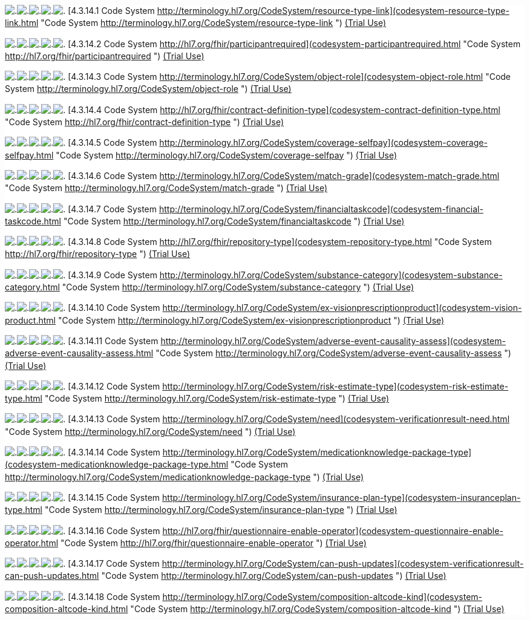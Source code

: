 ![.](tbl_spacer.png)![.](tbl_vline.png)![.](tbl_vline.png)![.](tbl_vjoin.png)![.](icon_page.gif) [4.3.14.1 Code System http://terminology.hl7.org/CodeSystem/resource-type-link](codesystem-resource-type-link.html "Code System http://terminology.hl7.org/CodeSystem/resource-type-link ") [(Trial Use)](versions.html#std-process)

![.](tbl_spacer.png)![.](tbl_vline.png)![.](tbl_vline.png)![.](tbl_vjoin.png)![.](icon_page.gif) [4.3.14.2 Code System http://hl7.org/fhir/participantrequired](codesystem-participantrequired.html "Code System http://hl7.org/fhir/participantrequired ") [(Trial Use)](versions.html#std-process)

![.](tbl_spacer.png)![.](tbl_vline.png)![.](tbl_vline.png)![.](tbl_vjoin.png)![.](icon_page.gif) [4.3.14.3 Code System http://terminology.hl7.org/CodeSystem/object-role](codesystem-object-role.html "Code System http://terminology.hl7.org/CodeSystem/object-role ") [(Trial Use)](versions.html#std-process)

![.](tbl_spacer.png)![.](tbl_vline.png)![.](tbl_vline.png)![.](tbl_vjoin.png)![.](icon_page.gif) [4.3.14.4 Code System http://hl7.org/fhir/contract-definition-type](codesystem-contract-definition-type.html "Code System http://hl7.org/fhir/contract-definition-type ") [(Trial Use)](versions.html#std-process)

![.](tbl_spacer.png)![.](tbl_vline.png)![.](tbl_vline.png)![.](tbl_vjoin.png)![.](icon_page.gif) [4.3.14.5 Code System http://terminology.hl7.org/CodeSystem/coverage-selfpay](codesystem-coverage-selfpay.html "Code System http://terminology.hl7.org/CodeSystem/coverage-selfpay ") [(Trial Use)](versions.html#std-process)

![.](tbl_spacer.png)![.](tbl_vline.png)![.](tbl_vline.png)![.](tbl_vjoin.png)![.](icon_page.gif) [4.3.14.6 Code System http://terminology.hl7.org/CodeSystem/match-grade](codesystem-match-grade.html "Code System http://terminology.hl7.org/CodeSystem/match-grade ") [(Trial Use)](versions.html#std-process)

![.](tbl_spacer.png)![.](tbl_vline.png)![.](tbl_vline.png)![.](tbl_vjoin.png)![.](icon_page.gif) [4.3.14.7 Code System http://terminology.hl7.org/CodeSystem/financialtaskcode](codesystem-financial-taskcode.html "Code System http://terminology.hl7.org/CodeSystem/financialtaskcode ") [(Trial Use)](versions.html#std-process)

![.](tbl_spacer.png)![.](tbl_vline.png)![.](tbl_vline.png)![.](tbl_vjoin.png)![.](icon_page.gif) [4.3.14.8 Code System http://hl7.org/fhir/repository-type](codesystem-repository-type.html "Code System http://hl7.org/fhir/repository-type ") [(Trial Use)](versions.html#std-process)

![.](tbl_spacer.png)![.](tbl_vline.png)![.](tbl_vline.png)![.](tbl_vjoin.png)![.](icon_page.gif) [4.3.14.9 Code System http://terminology.hl7.org/CodeSystem/substance-category](codesystem-substance-category.html "Code System http://terminology.hl7.org/CodeSystem/substance-category ") [(Trial Use)](versions.html#std-process)

![.](tbl_spacer.png)![.](tbl_vline.png)![.](tbl_vline.png)![.](tbl_vjoin.png)![.](icon_page.gif) [4.3.14.10 Code System http://terminology.hl7.org/CodeSystem/ex-visionprescriptionproduct](codesystem-vision-product.html "Code System http://terminology.hl7.org/CodeSystem/ex-visionprescriptionproduct ") [(Trial Use)](versions.html#std-process)

![.](tbl_spacer.png)![.](tbl_vline.png)![.](tbl_vline.png)![.](tbl_vjoin.png)![.](icon_page.gif) [4.3.14.11 Code System http://terminology.hl7.org/CodeSystem/adverse-event-causality-assess](codesystem-adverse-event-causality-assess.html "Code System http://terminology.hl7.org/CodeSystem/adverse-event-causality-assess ") [(Trial Use)](versions.html#std-process)

![.](tbl_spacer.png)![.](tbl_vline.png)![.](tbl_vline.png)![.](tbl_vjoin.png)![.](icon_page.gif) [4.3.14.12 Code System http://terminology.hl7.org/CodeSystem/risk-estimate-type](codesystem-risk-estimate-type.html "Code System http://terminology.hl7.org/CodeSystem/risk-estimate-type ") [(Trial Use)](versions.html#std-process)

![.](tbl_spacer.png)![.](tbl_vline.png)![.](tbl_vline.png)![.](tbl_vjoin.png)![.](icon_page.gif) [4.3.14.13 Code System http://terminology.hl7.org/CodeSystem/need](codesystem-verificationresult-need.html "Code System http://terminology.hl7.org/CodeSystem/need ") [(Trial Use)](versions.html#std-process)

![.](tbl_spacer.png)![.](tbl_vline.png)![.](tbl_vline.png)![.](tbl_vjoin.png)![.](icon_page.gif) [4.3.14.14 Code System http://terminology.hl7.org/CodeSystem/medicationknowledge-package-type](codesystem-medicationknowledge-package-type.html "Code System http://terminology.hl7.org/CodeSystem/medicationknowledge-package-type ") [(Trial Use)](versions.html#std-process)

![.](tbl_spacer.png)![.](tbl_vline.png)![.](tbl_vline.png)![.](tbl_vjoin.png)![.](icon_page.gif) [4.3.14.15 Code System http://terminology.hl7.org/CodeSystem/insurance-plan-type](codesystem-insuranceplan-type.html "Code System http://terminology.hl7.org/CodeSystem/insurance-plan-type ") [(Trial Use)](versions.html#std-process)

![.](tbl_spacer.png)![.](tbl_vline.png)![.](tbl_vline.png)![.](tbl_vjoin.png)![.](icon_page.gif) [4.3.14.16 Code System http://hl7.org/fhir/questionnaire-enable-operator](codesystem-questionnaire-enable-operator.html "Code System http://hl7.org/fhir/questionnaire-enable-operator ") [(Trial Use)](versions.html#std-process)

![.](tbl_spacer.png)![.](tbl_vline.png)![.](tbl_vline.png)![.](tbl_vjoin.png)![.](icon_page.gif) [4.3.14.17 Code System http://terminology.hl7.org/CodeSystem/can-push-updates](codesystem-verificationresult-can-push-updates.html "Code System http://terminology.hl7.org/CodeSystem/can-push-updates ") [(Trial Use)](versions.html#std-process)

![.](tbl_spacer.png)![.](tbl_vline.png)![.](tbl_vline.png)![.](tbl_vjoin.png)![.](icon_page.gif) [4.3.14.18 Code System http://terminology.hl7.org/CodeSystem/composition-altcode-kind](codesystem-composition-altcode-kind.html "Code System http://terminology.hl7.org/CodeSystem/composition-altcode-kind ") [(Trial Use)](versions.html#std-process)
